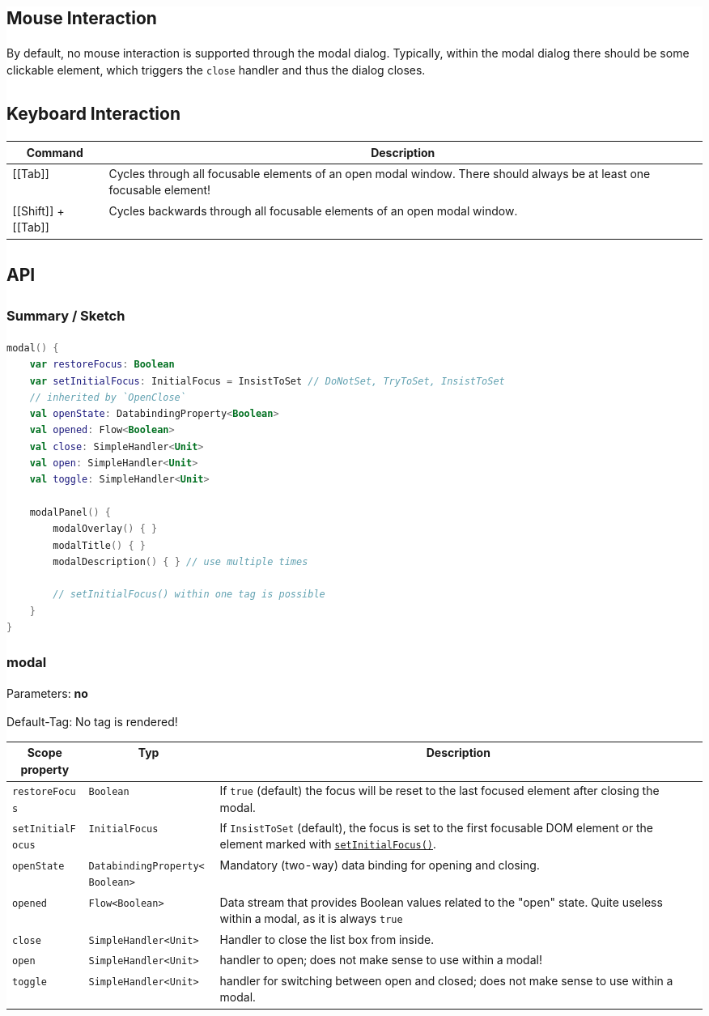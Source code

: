 ## Mouse Interaction

By default, no mouse interaction is supported through the modal dialog. Typically, within the modal dialog there should
be some clickable element, which triggers the `close` handler and thus the dialog closes.

## Keyboard Interaction

| Command               | Description                                                                                                           |
|-----------------------|-----------------------------------------------------------------------------------------------------------------------|
| [[Tab]]               | Cycles through all focusable elements of an open modal window. There should always be at least one focusable element! |
| [[Shift]] + [[Tab]]   | Cycles backwards through all focusable elements of an open modal window.                                              |

## API

### Summary / Sketch
```kotlin
modal() {
    var restoreFocus: Boolean
    var setInitialFocus: InitialFocus = InsistToSet // DoNotSet, TryToSet, InsistToSet    
    // inherited by `OpenClose`
    val openState: DatabindingProperty<Boolean>
    val opened: Flow<Boolean>
    val close: SimpleHandler<Unit>
    val open: SimpleHandler<Unit>
    val toggle: SimpleHandler<Unit>
    
    modalPanel() {
        modalOverlay() { }
        modalTitle() { }
        modalDescription() { } // use multiple times
        
        // setInitialFocus() within one tag is possible
    }
}
```

### modal

Parameters: **no**

Default-Tag: No tag is rendered!

| Scope property     | Typ                            | Description                                                                                                                                          |
|--------------------|--------------------------------|------------------------------------------------------------------------------------------------------------------------------------------------------|
| `restoreFocus`     | `Boolean`                      | If `true` (default) the focus will be reset to the last focused element after closing the modal.                                                     |
| `setInitialFocus`  | `InitialFocus`                 | If `InsistToSet` (default), the focus is set to the first focusable DOM element or the element marked with [`setInitialFocus()`](#focus-management). |
| `openState`        | `DatabindingProperty<Boolean>` | Mandatory (two-way) data binding for opening and closing.                                                                                            |
| `opened`           | `Flow<Boolean>`                | Data stream that provides Boolean values related to the "open" state. Quite useless within a modal, as it is always `true`                           |
| `close`            | `SimpleHandler<Unit>`          | Handler to close the list box from inside.                                                                                                           |
| `open`             | `SimpleHandler<Unit>`          | handler to open; does not make sense to use within a modal!                                                                                          |
| `toggle`           | `SimpleHandler<Unit>`          | handler for switching between open and closed; does not make sense to use within a modal.                                                            |
